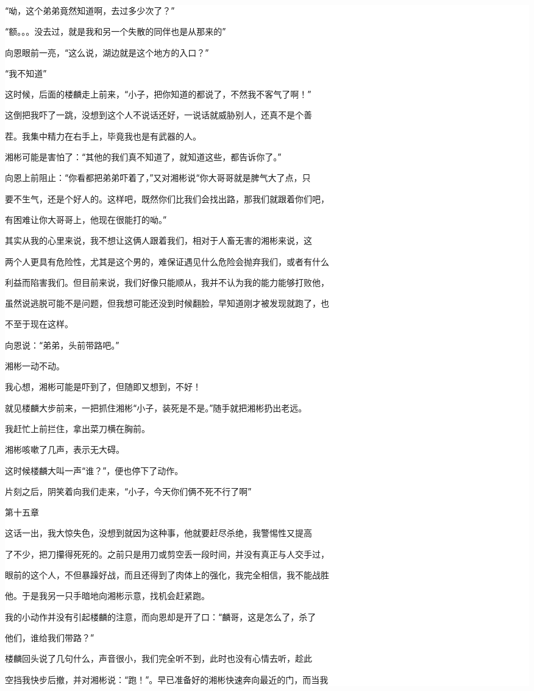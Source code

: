 “呦，这个弟弟竟然知道啊，去过多少次了？”

“额。。。没去过，就是我和另一个失散的同伴也是从那来的”

向恩眼前一亮，“这么说，湖边就是这个地方的入口？”

“我不知道”

这时候，后面的楼麟走上前来，“小子，把你知道的都说了，不然我不客气了啊！”

这倒把我吓了一跳，没想到这个人不说话还好，一说话就威胁别人，还真不是个善

茬。我集中精力在右手上，毕竟我也是有武器的人。

湘彬可能是害怕了：“其他的我们真不知道了，就知道这些，都告诉你了。”

向恩上前阻止：“你看都把弟弟吓着了，”又对湘彬说“你大哥哥就是脾气大了点，只

要不生气，还是个好人的。这样吧，既然你们比我们会找出路，那我们就跟着你们吧，

有困难让你大哥哥上，他现在很能打的呦。”

其实从我的心里来说，我不想让这俩人跟着我们，相对于人畜无害的湘彬来说，这

两个人更具有危险性，尤其是这个男的，难保证遇见什么危险会抛弃我们，或者有什么

利益而陷害我们。但目前来说，我们好像只能顺从，我并不认为我的能力能够打败他，

虽然说逃脱可能不是问题，但我想可能还没到时候翻脸，早知道刚才被发现就跑了，也

不至于现在这样。

向恩说：“弟弟，头前带路吧。”

湘彬一动不动。

我心想，湘彬可能是吓到了，但随即又想到，不好！

就见楼麟大步前来，一把抓住湘彬“小子，装死是不是。”随手就把湘彬扔出老远。

我赶忙上前拦住，拿出菜刀横在胸前。

湘彬咳嗽了几声，表示无大碍。

这时候楼麟大叫一声“谁？”，便也停下了动作。

片刻之后，阴笑着向我们走来，“小子，今天你们俩不死不行了啊”

第十五章

这话一出，我大惊失色，没想到就因为这种事，他就要赶尽杀绝，我警惕性又提高

了不少，把刀攥得死死的。之前只是用刀或剪空丢一段时间，并没有真正与人交手过，

眼前的这个人，不但暴躁好战，而且还得到了肉体上的强化，我完全相信，我不能战胜

他。于是我另一只手暗地向湘彬示意，找机会赶紧跑。

我的小动作并没有引起楼麟的注意，而向恩却是开了口：“麟哥，这是怎么了，杀了

他们，谁给我们带路？”

楼麟回头说了几句什么，声音很小，我们完全听不到，此时也没有心情去听，趁此

空挡我快步后撤，并对湘彬说：“跑！”。早已准备好的湘彬快速奔向最近的门，而当我
